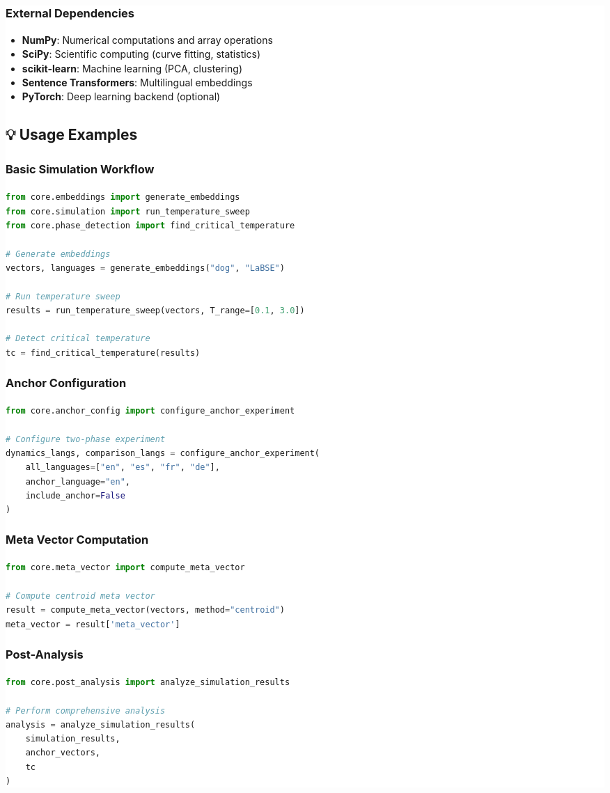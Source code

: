 ### External Dependencies
- **NumPy**: Numerical computations and array operations
- **SciPy**: Scientific computing (curve fitting, statistics)
- **scikit-learn**: Machine learning (PCA, clustering)
- **Sentence Transformers**: Multilingual embeddings
- **PyTorch**: Deep learning backend (optional)

## 💡 Usage Examples

### Basic Simulation Workflow
```python
from core.embeddings import generate_embeddings
from core.simulation import run_temperature_sweep
from core.phase_detection import find_critical_temperature

# Generate embeddings
vectors, languages = generate_embeddings("dog", "LaBSE")

# Run temperature sweep
results = run_temperature_sweep(vectors, T_range=[0.1, 3.0])

# Detect critical temperature
tc = find_critical_temperature(results)
```

### Anchor Configuration
```python
from core.anchor_config import configure_anchor_experiment

# Configure two-phase experiment
dynamics_langs, comparison_langs = configure_anchor_experiment(
    all_languages=["en", "es", "fr", "de"],
    anchor_language="en",
    include_anchor=False
)
```

### Meta Vector Computation
```python
from core.meta_vector import compute_meta_vector

# Compute centroid meta vector
result = compute_meta_vector(vectors, method="centroid")
meta_vector = result['meta_vector']
```

### Post-Analysis
```python
from core.post_analysis import analyze_simulation_results

# Perform comprehensive analysis
analysis = analyze_simulation_results(
    simulation_results, 
    anchor_vectors, 
    tc
)
```
